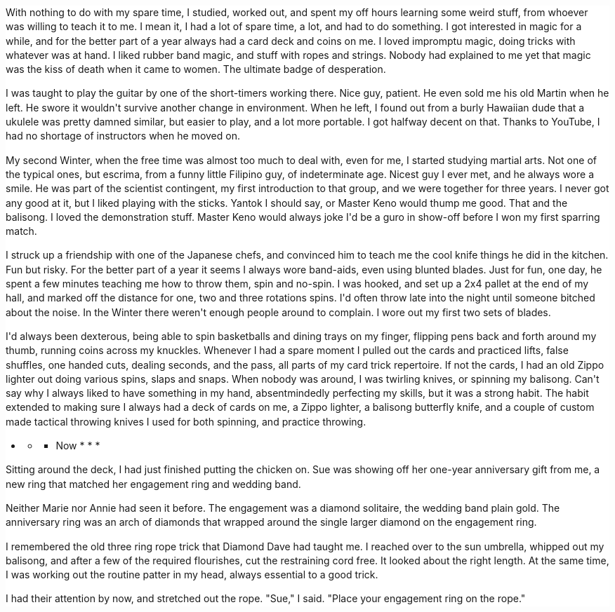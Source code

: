 With nothing to do with my spare time, I studied, worked out, and spent my off hours learning some weird stuff, from whoever was willing to teach it to me. I mean it, I had a lot of spare time, a lot, and had to do something. I got interested in magic for a while, and for the better part of a year always had a card deck and coins on me. I loved impromptu magic, doing tricks with whatever was at hand. I liked rubber band magic, and stuff with ropes and strings. Nobody had explained to me yet that magic was the kiss of death when it came to women. The ultimate badge of desperation. 

I was taught to play the guitar by one of the short-timers working there. Nice guy, patient. He even sold me his old Martin when he left. He swore it wouldn't survive another change in environment. When he left, I found out from a burly Hawaiian dude that a ukulele was pretty damned similar, but easier to play, and a lot more portable. I got halfway decent on that. Thanks to YouTube, I had no shortage of instructors when he moved on. 

My second Winter, when the free time was almost too much to deal with, even for me, I started studying martial arts. Not one of the typical ones, but escrima, from a funny little Filipino guy, of indeterminate age. Nicest guy I ever met, and he always wore a smile. He was part of the scientist contingent, my first introduction to that group, and we were together for three years. I never got any good at it, but I liked playing with the sticks. Yantok I should say, or Master Keno would thump me good. That and the balisong. I loved the demonstration stuff. Master Keno would always joke I'd be a guro in show-off before I won my first sparring match. 

I struck up a friendship with one of the Japanese chefs, and convinced him to teach me the cool knife things he did in the kitchen. Fun but risky. For the better part of a year it seems I always wore band-aids, even using blunted blades. Just for fun, one day, he spent a few minutes teaching me how to throw them, spin and no-spin. I was hooked, and set up a 2x4 pallet at the end of my hall, and marked off the distance for one, two and three rotations spins. I'd often throw late into the night until someone bitched about the noise. In the Winter there weren't enough people around to complain. I wore out my first two sets of blades. 

I'd always been dexterous, being able to spin basketballs and dining trays on my finger, flipping pens back and forth around my thumb, running coins across my knuckles. Whenever I had a spare moment I pulled out the cards and practiced lifts, false shuffles, one handed cuts, dealing seconds, and the pass, all parts of my card trick repertoire. If not the cards, I had an old Zippo lighter out doing various spins, slaps and snaps. When nobody was around, I was twirling knives, or spinning my balisong. Can't say why I always liked to have something in my hand, absentmindedly perfecting my skills, but it was a strong habit. The habit extended to making sure I always had a deck of cards on me, a Zippo lighter, a balisong butterfly knife, and a couple of custom made tactical throwing knives I used for both spinning, and practice throwing. 

* * * Now * * * 

Sitting around the deck, I had just finished putting the chicken on. Sue was showing off her one-year anniversary gift from me, a new ring that matched her engagement ring and wedding band. 

Neither Marie nor Annie had seen it before. The engagement was a diamond solitaire, the wedding band plain gold. The anniversary ring was an arch of diamonds that wrapped around the single larger diamond on the engagement ring. 

I remembered the old three ring rope trick that Diamond Dave had taught me. I reached over to the sun umbrella, whipped out my balisong, and after a few of the required flourishes, cut the restraining cord free. It looked about the right length. At the same time, I was working out the routine patter in my head, always essential to a good trick. 

I had their attention by now, and stretched out the rope. "Sue," I said. "Place your engagement ring on the rope." 
